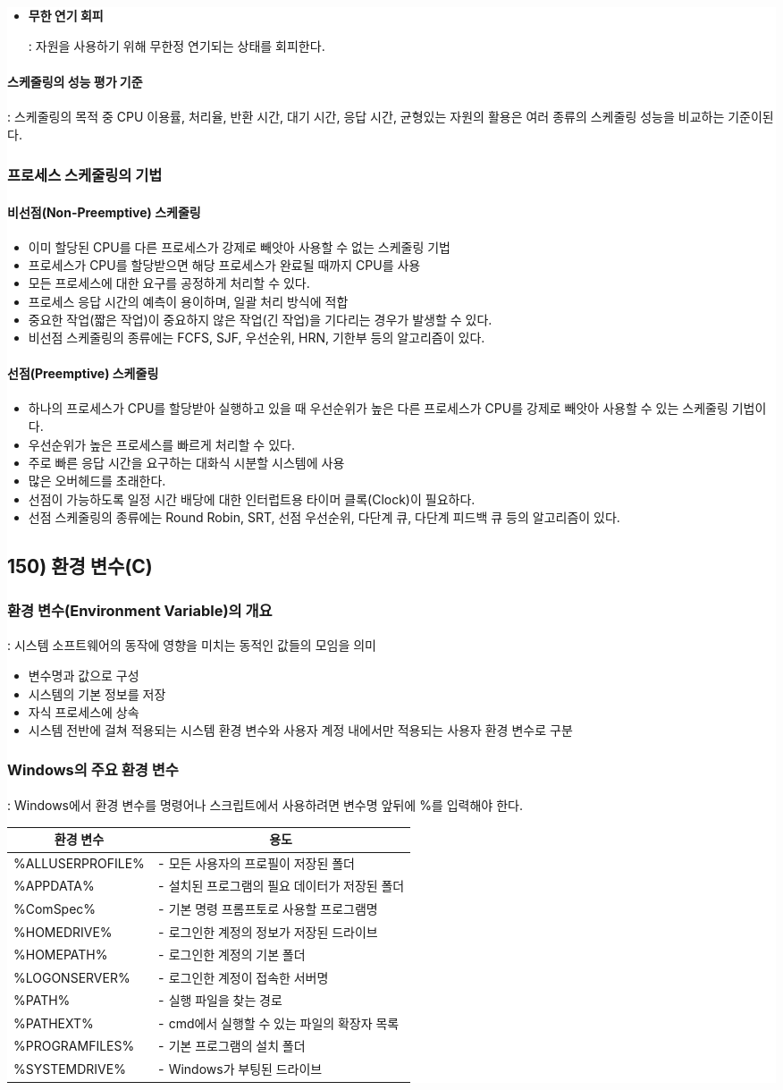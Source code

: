 - <b>무한 연기 회피</b>

  : 자원을 사용하기 위해 무한정 연기되는 상태를 회피한다.

#### 스케줄링의 성능 평가 기준

: 스케줄링의 목적 중 CPU 이용률, 처리율, 반환 시간, 대기 시간, 응답 시간,  균형있는 자원의 활용은 여러 종류의 스케줄링 성능을 비교하는 기준이된다.



### 프로세스 스케줄링의 기법

#### 비선점(Non-Preemptive) 스케줄링

- 이미 할당된 CPU를 다른 프로세스가 강제로 빼앗아 사용할 수 없는 스케줄링 기법
- 프로세스가 CPU를 할당받으면 해당 프로세스가 완료될 때까지 CPU를 사용
- 모든 프로세스에 대한 요구를 공정하게 처리할 수 있다.
- 프로세스 응답 시간의 예측이 용이하며, 일괄 처리 방식에 적합
- 중요한 작업(짧은 작업)이 중요하지 않은 작업(긴 작업)을 기다리는 경우가 발생할 수 있다.
- 비선점 스케줄링의 종류에는 FCFS, SJF, 우선순위, HRN, 기한부 등의 알고리즘이 있다.

#### 선점(Preemptive) 스케줄링

- 하나의 프로세스가 CPU를 할당받아 실행하고 있을 때 우선순위가 높은 다른 프로세스가 CPU를 강제로 빼앗아 사용할 수 있는 스케줄링 기법이다.
- 우선순위가 높은 프로세스를 빠르게 처리할 수 있다.
- 주로 빠른 응답 시간을 요구하는 대화식 시분할 시스템에 사용
- 많은 오버헤드를 초래한다.
- 선점이 가능하도록 일정 시간 배당에 대한 인터럽트용 타이머 클록(Clock)이 필요하다.
- 선점 스케줄링의 종류에는 Round Robin, SRT, 선점 우선순위, 다단계 큐, 다단계 피드백 큐 등의 알고리즘이 있다.



## 150) 환경 변수(C)

### 환경 변수(Environment Variable)의 개요

: 시스템 소프트웨어의 동작에 영향을 미치는 동적인 값들의 모임을 의미

- 변수명과 값으로 구성
- 시스템의 기본 정보를 저장
- 자식 프로세스에 상속
- 시스템 전반에 걸쳐 적용되는 시스템 환경 변수와 사용자 계정 내에서만 적용되는 사용자 환경 변수로 구분



### Windows의 주요 환경 변수

: Windows에서 환경 변수를 명령어나 스크립트에서 사용하려면 변수명 앞뒤에 %를 입력해야 한다.

| 환경 변수         | 용도                                          |
| ----------------- | --------------------------------------------- |
| %ALLUSERPROFILE%  | - 모든 사용자의 프로필이 저장된 폴더          |
| %APPDATA%         | - 설치된 프로그램의 필요 데이터가 저장된 폴더 |
| %ComSpec%         | - 기본 명령 프롬프토로 사용할 프로그램명      |
| %HOMEDRIVE%       | - 로그인한 계정의 정보가 저장된 드라이브      |
| %HOMEPATH%        | - 로그인한 계정의 기본 폴더                   |
| %LOGONSERVER%     | - 로그인한 계정이 접속한 서버명               |
| %PATH%            | - 실행 파일을 찾는 경로                       |
| %PATHEXT%         | - cmd에서 실행할 수 있는 파일의 확장자 목록   |
| %PROGRAMFILES%    | - 기본 프로그램의 설치 폴더                   |
| %SYSTEMDRIVE%     | - Windows가 부팅된 드라이브                   |